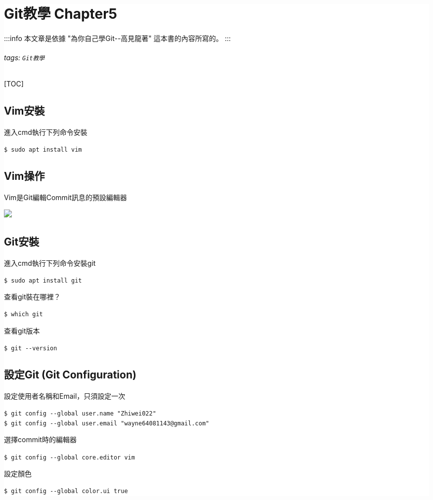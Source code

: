 # Git教學 Chapter5

:::info
本文章是依據 "為你自己學Git--高見龍著" 這本書的內容所寫的。
:::

###### tags: `Git教學`
[TOC]


## Vim安裝
進入cmd執行下列命令安裝
```
$ sudo apt install vim
```

## Vim操作
Vim是Git編輯Commit訊息的預設編輯器

![](https://i.imgur.com/MmcMg7S.png)


## Git安裝
進入cmd執行下列命令安裝git
```
$ sudo apt install git
```
查看git裝在哪裡？
```
$ which git
```
查看git版本
```
$ git --version
```

## 設定Git (Git Configuration)
設定使用者名稱和Email，只須設定一次
```
$ git config --global user.name "Zhiwei022"
$ git config --global user.email "wayne64081143@gmail.com"
```

選擇commit時的編輯器
```
$ git config --global core.editor vim
```

設定顏色
```
$ git config --global color.ui true
```

